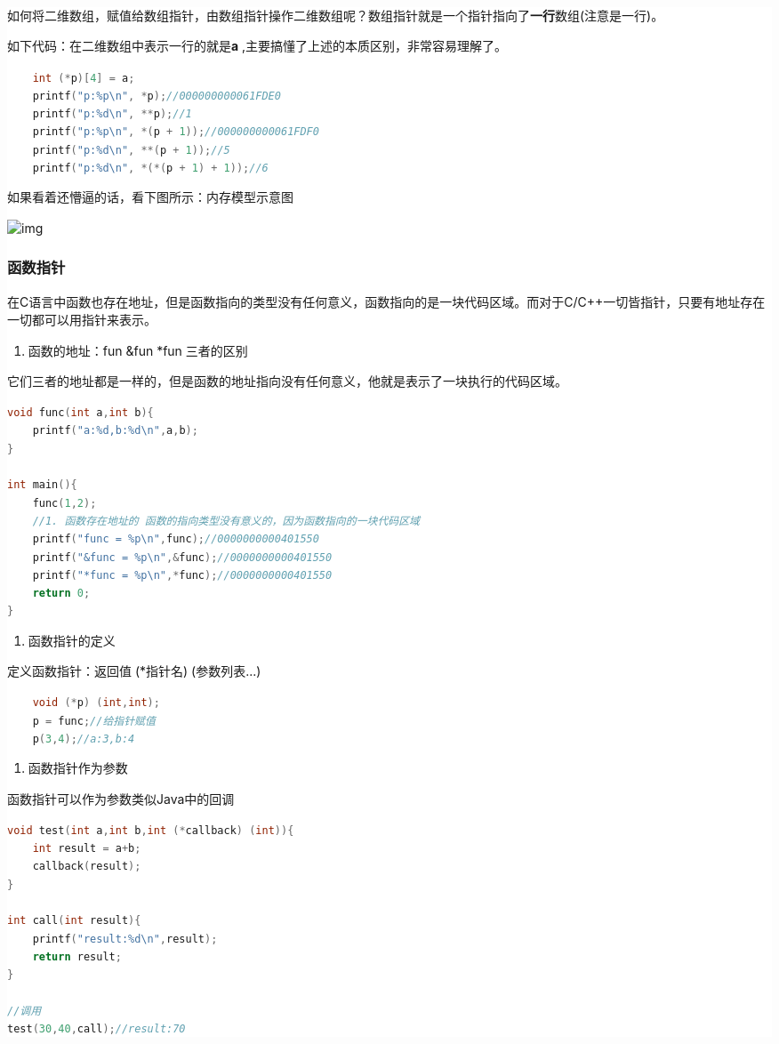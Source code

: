 如何将二维数组，赋值给数组指针，由数组指针操作二维数组呢？数组指针就是一个指针指向了**一行**数组(注意是一行)。

如下代码：在二维数组中表示一行的就是**a** ,主要搞懂了上述的本质区别，非常容易理解了。

```c
    int (*p)[4] = a;
    printf("p:%p\n", *p);//000000000061FDE0
    printf("p:%d\n", **p);//1
    printf("p:%p\n", *(p + 1));//000000000061FDF0
    printf("p:%d\n", **(p + 1));//5
    printf("p:%d\n", *(*(p + 1) + 1));//6
```

如果看着还懵逼的话，看下图所示：内存模型示意图

![img](https://cdn.nlark.com/yuque/0/2021/png/375694/1631761835633-a6cb01c1-66b7-43af-85ce-2d6027e697fe.png)



### 函数指针

在C语言中函数也存在地址，但是函数指向的类型没有任何意义，函数指向的是一块代码区域。而对于C/C++一切皆指针，只要有地址存在一切都可以用指针来表示。



1. 函数的地址：fun  &fun *fun 三者的区别

它们三者的地址都是一样的，但是函数的地址指向没有任何意义，他就是表示了一块执行的代码区域。

```c
void func(int a,int b){
    printf("a:%d,b:%d\n",a,b);
}

int main(){
    func(1,2);
    //1. 函数存在地址的 函数的指向类型没有意义的，因为函数指向的一块代码区域
    printf("func = %p\n",func);//0000000000401550
    printf("&func = %p\n",&func);//0000000000401550
    printf("*func = %p\n",*func);//0000000000401550
    return 0;
}
```

1. 函数指针的定义

定义函数指针：返回值 (*指针名) (参数列表...)

```c
    void (*p) (int,int);
    p = func;//给指针赋值
    p(3,4);//a:3,b:4
```

1. 函数指针作为参数

函数指针可以作为参数类似Java中的回调

```c
void test(int a,int b,int (*callback) (int)){
    int result = a+b;
    callback(result);
}

int call(int result){
    printf("result:%d\n",result);
    return result;
}

//调用
test(30,40,call);//result:70
```
